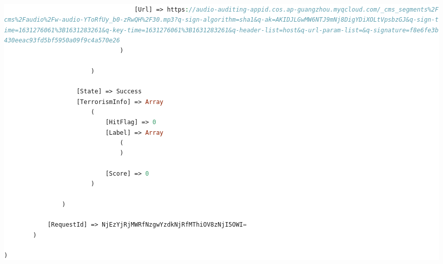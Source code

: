 ```php
                                    [Url] => https://audio-auditing-appid.cos.ap-guangzhou.myqcloud.com/_cms_segments%2Fcms%2Faudio%2Fw-audio-YToRfUy_b0-zRwQH%2F30.mp3?q-sign-algorithm=sha1&q-ak=AKIDJLGwMW6NTJ9mNj8DigYDiXOLtVpsbzGJ&q-sign-time=1631276061%3B1631283261&q-key-time=1631276061%3B1631283261&q-header-list=host&q-url-param-list=&q-signature=f8e6fe3b430eeac93fd5bf5950a09f9c4a570e26
                                )

                        )

                    [State] => Success
                    [TerrorismInfo] => Array
                        (
                            [HitFlag] => 0
                            [Label] => Array
                                (
                                )

                            [Score] => 0
                        )

                )

            [RequestId] => NjEzYjRjMWRfNzgwYzdkNjRfMThiOV8zNjI5OWI=
        )

)
```


